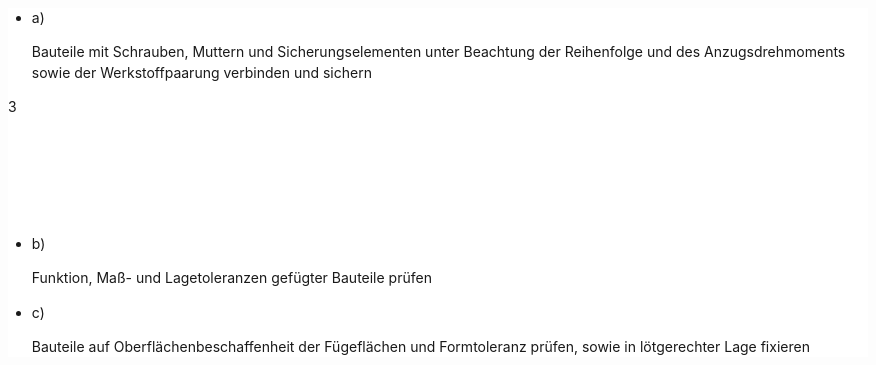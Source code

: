 <td style="border-right: 0.5pt solid ; border-bottom: 0.5pt solid ; " align="left" valign="top" charoff="50">

  - a)
    
    <div style="">
    
    Bauteile mit Schrauben, Muttern und Sicherungselementen unter
    Beachtung der Reihenfolge und des Anzugsdrehmoments sowie der
    Werkstoffpaarung verbinden und sichern
    
    </div>

</td>

<td style="border-right: 0.5pt solid ; border-bottom: 0.5pt solid ; " align="center" valign="middle" charoff="50">

3

</td>

<td style="border-right: 0.5pt solid ; border-bottom: 0.5pt solid ; " align="center" valign="top" charoff="50">

 

</td>

<td style="border-right: 0.5pt solid ; border-bottom: 0.5pt solid ; " align="center" valign="top" charoff="50">

 

</td>

<td style="border-bottom: 0.5pt solid ; " align="center" valign="top" charoff="50">

 

</td>

</tr>

<tr>

<td style="border-right: 0.5pt solid ; border-bottom: 0.5pt solid ; " align="left" valign="top" charoff="50">

  - b)
    
    <div style="">
    
    Funktion, Maß- und Lagetoleranzen gefügter Bauteile prüfen
    
    </div>

  - c)
    
    <div style="">
    
    Bauteile auf Oberflächenbeschaffenheit der Fügeflächen und
    Formtoleranz prüfen, sowie in lötgerechter Lage fixieren
    
    </div>
